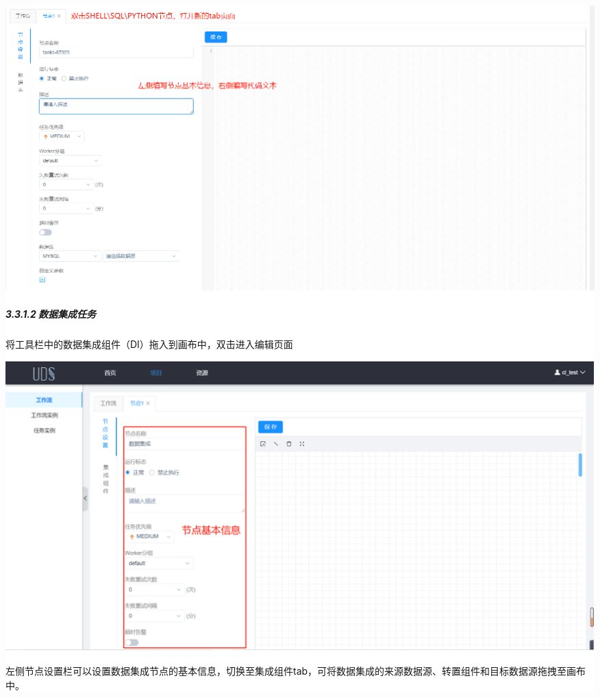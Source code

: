 ![](../images/schedule/uds/添加任务.png)

##### 3.3.1.2 数据集成任务

将工具栏中的数据集成组件（DI）拖入到画布中，双击进入编辑页面

![](../images/schedule/uds/数据集成任务1.png)

左侧节点设置栏可以设置数据集成节点的基本信息，切换至集成组件tab，可将数据集成的来源数据源、转置组件和目标数据源拖拽至画布中。
